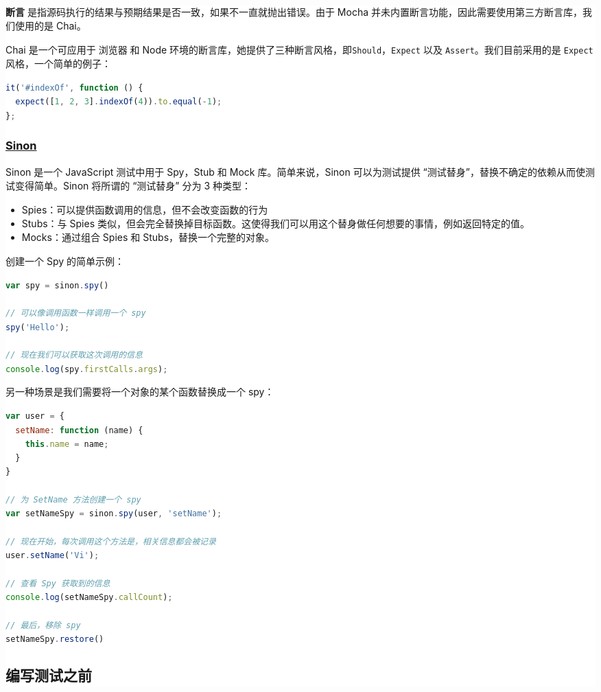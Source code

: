 **断言** 是指源码执行的结果与预期结果是否一致，如果不一直就抛出错误。由于 Mocha 并未内置断言功能，因此需要使用第三方断言库，我们使用的是 Chai。

Chai 是一个可应用于 浏览器 和 Node 环境的断言库，她提供了三种断言风格，即`Should`，`Expect` 以及 `Assert`。我们目前采用的是 `Expect` 风格，一个简单的例子：

```javascript
it('#indexOf', function () {
  expect([1, 2, 3].indexOf(4)).to.equal(-1);
};
```

### [Sinon](http://sinonjs.org/)

 Sinon 是一个 JavaScript 测试中用于 Spy，Stub 和 Mock 库。简单来说，Sinon 可以为测试提供 “测试替身”，替换不确定的依赖从而使测试变得简单。Sinon 将所谓的 “测试替身” 分为 3 种类型：

- Spies：可以提供函数调用的信息，但不会改变函数的行为
- Stubs：与 Spies 类似，但会完全替换掉目标函数。这使得我们可以用这个替身做任何想要的事情，例如返回特定的值。
- Mocks：通过组合 Spies 和 Stubs，替换一个完整的对象。

创建一个 Spy 的简单示例：

```javascript
var spy = sinon.spy()

// 可以像调用函数一样调用一个 spy
spy('Hello');

// 现在我们可以获取这次调用的信息
console.log(spy.firstCalls.args);
```

另一种场景是我们需要将一个对象的某个函数替换成一个 spy：

```javascript
var user = {
  setName: function (name) {
    this.name = name;
  }
}

// 为 SetName 方法创建一个 spy
var setNameSpy = sinon.spy(user, 'setName');

// 现在开始，每次调用这个方法是，相关信息都会被记录
user.setName('Vi');

// 查看 Spy 获取到的信息
console.log(setNameSpy.callCount);

// 最后，移除 spy
setNameSpy.restore()
```

## 编写测试之前

